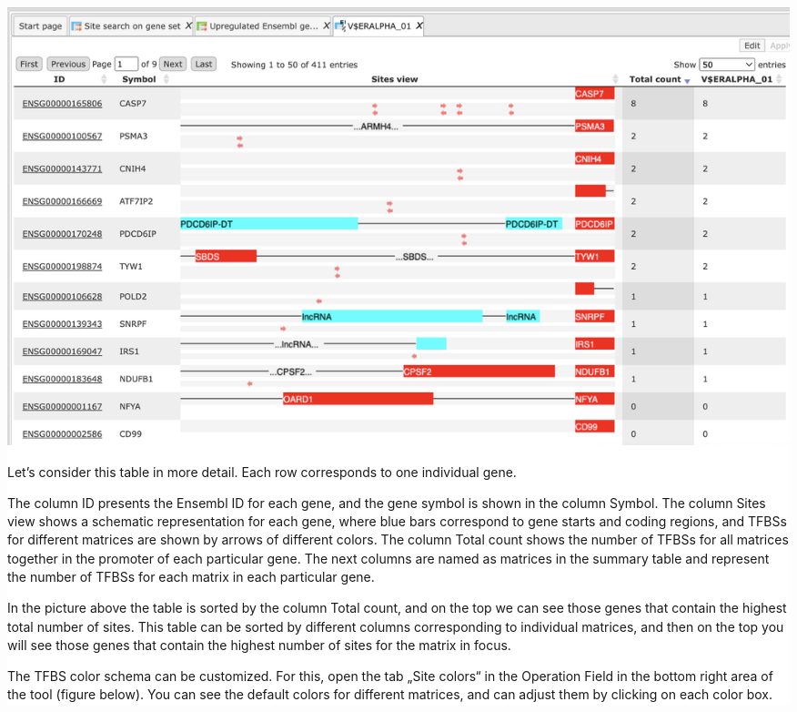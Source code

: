 ![](new_images/analysis_methods/12.png)

Let’s consider this table in more detail. Each row corresponds to one individual
gene.



The column ID presents the Ensembl ID for each gene, and the gene symbol is
shown in the column Symbol. The column Sites view shows a schematic
representation for each gene, where blue bars correspond to gene starts and
coding regions, and TFBSs for different matrices are shown by arrows of
different colors. The column Total count shows the number of TFBSs for all
matrices together in the promoter of each particular gene. The next columns are
named as matrices in the summary table and represent the number of TFBSs for
each matrix in each particular gene.

In the picture above the table is sorted by the column Total count, and on the
top we can see those genes that contain the highest total number of sites. This
table can be sorted by different columns corresponding to individual matrices,
and then on the top you will see those genes that contain the highest number of
sites for the matrix in focus.

The TFBS color schema can be customized. For this, open the tab „Site colors“ in
the Operation Field in the bottom right area of the tool (figure below). You can
see the default colors for different matrices, and can adjust them by clicking
on each color box.
